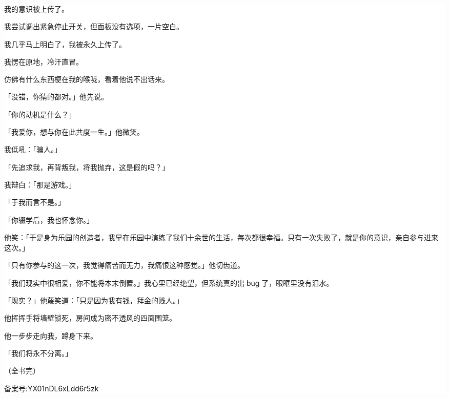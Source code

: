 我的意识被上传了。


我尝试调出紧急停止开关，但面板没有选项，一片空白。


我几乎马上明白了，我被永久上传了。


我愣在原地，冷汗直冒。


仿佛有什么东西梗在我的喉咙，看着他说不出话来。


「没错，你猜的都对。」他先说。


「你的动机是什么？」


「我爱你，想与你在此共度一生。」他微笑。


我低吼：「骗人。」


「先追求我，再背叛我，将我抛弃，这是假的吗？」


我辩白：「那是游戏。」


「于我而言不是。」


「你辍学后，我也怀念你。」


他笑：「于是身为乐园的创造者，我早在乐园中演练了我们十余世的生活，每次都很幸福。只有一次失败了，就是你的意识，亲自参与进来这次。」


「只有你参与的这一次，我觉得痛苦而无力，我痛恨这种感觉。」他切齿道。


「我们现实中很相爱，你不能将本末倒置。」我心里已经绝望，但系统真的出 bug 了，眼眶里没有泪水。


「现实？」他蔑笑道：「只是因为我有钱，拜金的贱人。」


他挥挥手将墙壁锁死，房间成为密不透风的四面围笼。


他一步步走向我，蹲身下来。


「我们将永不分离。」  

（全书完）


备案号:YX01nDL6xLdd6r5zk

